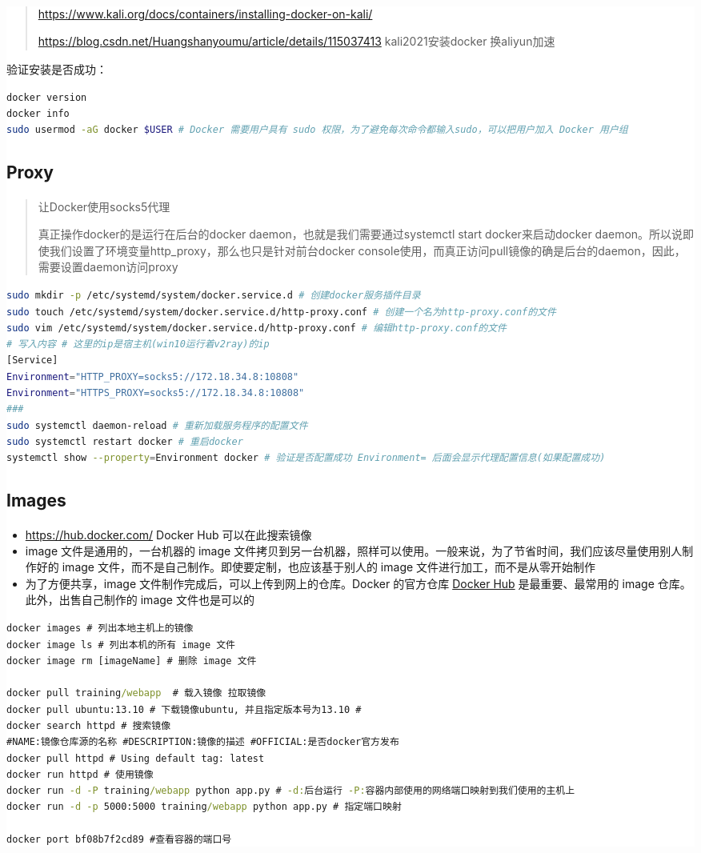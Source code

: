 > https://www.kali.org/docs/containers/installing-docker-on-kali/
>
> https://blog.csdn.net/Huangshanyoumu/article/details/115037413 kali2021安装docker 换aliyun加速

验证安装是否成功：

```bash
docker version
docker info
sudo usermod -aG docker $USER # Docker 需要用户具有 sudo 权限，为了避免每次命令都输入sudo，可以把用户加入 Docker 用户组
```



## Proxy

> 让Docker使用socks5代理
>
> 真正操作docker的是运行在后台的docker daemon，也就是我们需要通过systemctl start docker来启动docker daemon。所以说即使我们设置了环境变量http_proxy，那么也只是针对前台docker console使用，而真正访问pull镜像的确是后台的daemon，因此，需要设置daemon访问proxy

```bash
sudo mkdir -p /etc/systemd/system/docker.service.d # 创建docker服务插件目录
sudo touch /etc/systemd/system/docker.service.d/http-proxy.conf # 创建一个名为http-proxy.conf的文件
sudo vim /etc/systemd/system/docker.service.d/http-proxy.conf # 编辑http-proxy.conf的文件
# 写入内容 # 这里的ip是宿主机(win10运行着v2ray)的ip
[Service]
Environment="HTTP_PROXY=socks5://172.18.34.8:10808"
Environment="HTTPS_PROXY=socks5://172.18.34.8:10808"
### 
sudo systemctl daemon-reload # 重新加载服务程序的配置文件
sudo systemctl restart docker # 重启docker
systemctl show --property=Environment docker # 验证是否配置成功 Environment= 后面会显示代理配置信息(如果配置成功)
```



## Images

- https://hub.docker.com/ Docker Hub 可以在此搜索镜像
- image 文件是通用的，一台机器的 image 文件拷贝到另一台机器，照样可以使用。一般来说，为了节省时间，我们应该尽量使用别人制作好的 image 文件，而不是自己制作。即使要定制，也应该基于别人的 image 文件进行加工，而不是从零开始制作
- 为了方便共享，image 文件制作完成后，可以上传到网上的仓库。Docker 的官方仓库 [Docker Hub](https://hub.docker.com/) 是最重要、最常用的 image 仓库。此外，出售自己制作的 image 文件也是可以的



```cmd
docker images # 列出本地主机上的镜像
docker image ls # 列出本机的所有 image 文件
docker image rm [imageName] # 删除 image 文件

docker pull training/webapp  # 载入镜像 拉取镜像
docker pull ubuntu:13.10 # 下载镜像ubuntu, 并且指定版本号为13.10 # 
docker search httpd # 搜索镜像
#NAME:镜像仓库源的名称 #DESCRIPTION:镜像的描述 #OFFICIAL:是否docker官方发布
docker pull httpd # Using default tag: latest
docker run httpd # 使用镜像
docker run -d -P training/webapp python app.py # -d:后台运行 -P:容器内部使用的网络端口映射到我们使用的主机上
docker run -d -p 5000:5000 training/webapp python app.py # 指定端口映射

docker port bf08b7f2cd89 #查看容器的端口号
```
